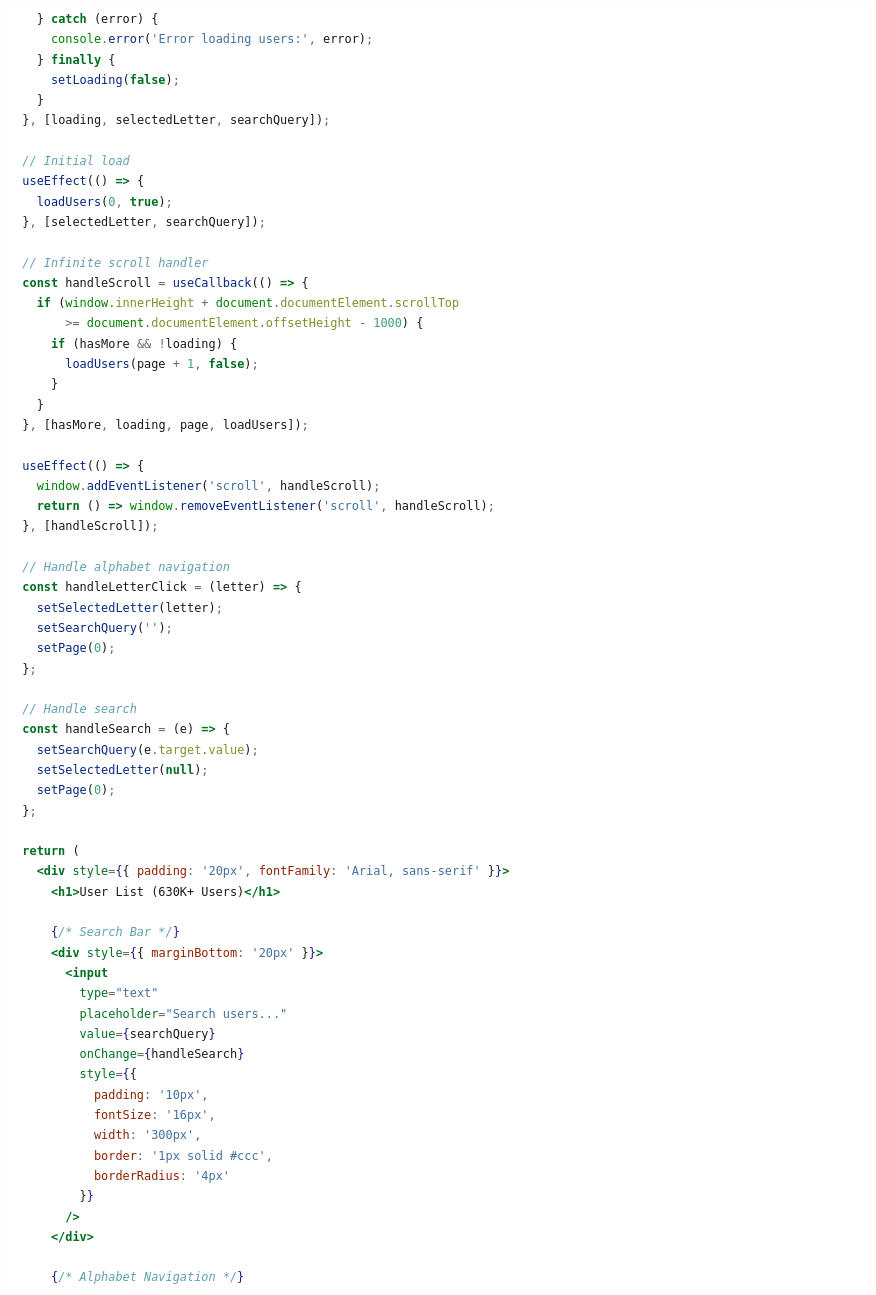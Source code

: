 ```jsx
    } catch (error) {
      console.error('Error loading users:', error);
    } finally {
      setLoading(false);
    }
  }, [loading, selectedLetter, searchQuery]);

  // Initial load
  useEffect(() => {
    loadUsers(0, true);
  }, [selectedLetter, searchQuery]);

  // Infinite scroll handler
  const handleScroll = useCallback(() => {
    if (window.innerHeight + document.documentElement.scrollTop 
        >= document.documentElement.offsetHeight - 1000) {
      if (hasMore && !loading) {
        loadUsers(page + 1, false);
      }
    }
  }, [hasMore, loading, page, loadUsers]);

  useEffect(() => {
    window.addEventListener('scroll', handleScroll);
    return () => window.removeEventListener('scroll', handleScroll);
  }, [handleScroll]);

  // Handle alphabet navigation
  const handleLetterClick = (letter) => {
    setSelectedLetter(letter);
    setSearchQuery('');
    setPage(0);
  };

  // Handle search
  const handleSearch = (e) => {
    setSearchQuery(e.target.value);
    setSelectedLetter(null);
    setPage(0);
  };

  return (
    <div style={{ padding: '20px', fontFamily: 'Arial, sans-serif' }}>
      <h1>User List (630K+ Users)</h1>
      
      {/* Search Bar */}
      <div style={{ marginBottom: '20px' }}>
        <input
          type="text"
          placeholder="Search users..."
          value={searchQuery}
          onChange={handleSearch}
          style={{
            padding: '10px',
            fontSize: '16px',
            width: '300px',
            border: '1px solid #ccc',
            borderRadius: '4px'
          }}
        />
      </div>

      {/* Alphabet Navigation */}
```